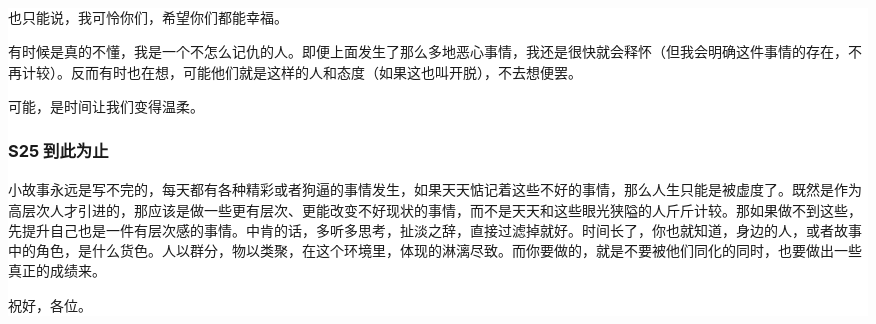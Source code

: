 也只能说，我可怜你们，希望你们都能幸福。

有时候是真的不懂，我是一个不怎么记仇的人。即便上面发生了那么多地恶心事情，我还是很快就会释怀（但我会明确这件事情的存在，不再计较）。反而有时也在想，可能他们就是这样的人和态度（如果这也叫开脱），不去想便罢。

可能，是时间让我们变得温柔。

### S25 到此为止

小故事永远是写不完的，每天都有各种精彩或者狗逼的事情发生，如果天天惦记着这些不好的事情，那么人生只能是被虚度了。既然是作为高层次人才引进的，那应该是做一些更有层次、更能改变不好现状的事情，而不是天天和这些眼光狭隘的人斤斤计较。那如果做不到这些，先提升自己也是一件有层次感的事情。中肯的话，多听多思考，扯淡之辞，直接过滤掉就好。时间长了，你也就知道，身边的人，或者故事中的角色，是什么货色。人以群分，物以类聚，在这个环境里，体现的淋漓尽致。而你要做的，就是不要被他们同化的同时，也要做出一些真正的成绩来。

祝好，各位。
